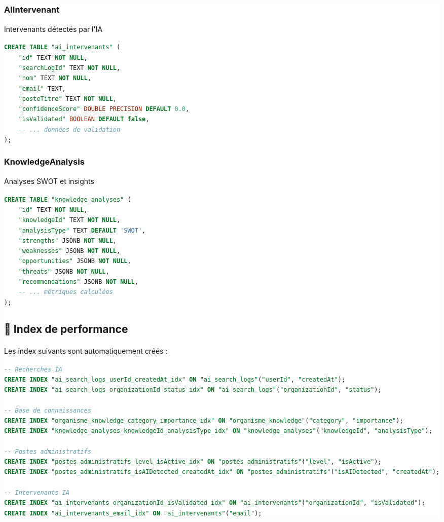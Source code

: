 ### AIIntervenant
Intervenants détectés par l'IA

```sql
CREATE TABLE "ai_intervenants" (
    "id" TEXT NOT NULL,
    "searchLogId" TEXT NOT NULL,
    "nom" TEXT NOT NULL,
    "email" TEXT,
    "posteTitre" TEXT NOT NULL,
    "confidenceScore" DOUBLE PRECISION DEFAULT 0.0,
    "isValidated" BOOLEAN DEFAULT false,
    -- ... données de validation
);
```

### KnowledgeAnalysis
Analyses SWOT et insights

```sql
CREATE TABLE "knowledge_analyses" (
    "id" TEXT NOT NULL,
    "knowledgeId" TEXT NOT NULL,
    "analysisType" TEXT DEFAULT 'SWOT',
    "strengths" JSONB NOT NULL,
    "weaknesses" JSONB NOT NULL,
    "opportunities" JSONB NOT NULL,
    "threats" JSONB NOT NULL,
    "recommendations" JSONB NOT NULL,
    -- ... métriques calculées
);
```

## 🔧 Index de performance

Les index suivants sont automatiquement créés :

```sql
-- Recherches IA
CREATE INDEX "ai_search_logs_userId_createdAt_idx" ON "ai_search_logs"("userId", "createdAt");
CREATE INDEX "ai_search_logs_organizationId_status_idx" ON "ai_search_logs"("organizationId", "status");

-- Base de connaissances
CREATE INDEX "organisme_knowledge_category_importance_idx" ON "organisme_knowledge"("category", "importance");
CREATE INDEX "knowledge_analyses_knowledgeId_analysisType_idx" ON "knowledge_analyses"("knowledgeId", "analysisType");

-- Postes administratifs
CREATE INDEX "postes_administratifs_level_isActive_idx" ON "postes_administratifs"("level", "isActive");
CREATE INDEX "postes_administratifs_isAIDetected_createdAt_idx" ON "postes_administratifs"("isAIDetected", "createdAt");

-- Intervenants IA
CREATE INDEX "ai_intervenants_organizationId_isValidated_idx" ON "ai_intervenants"("organizationId", "isValidated");
CREATE INDEX "ai_intervenants_email_idx" ON "ai_intervenants"("email");
```
